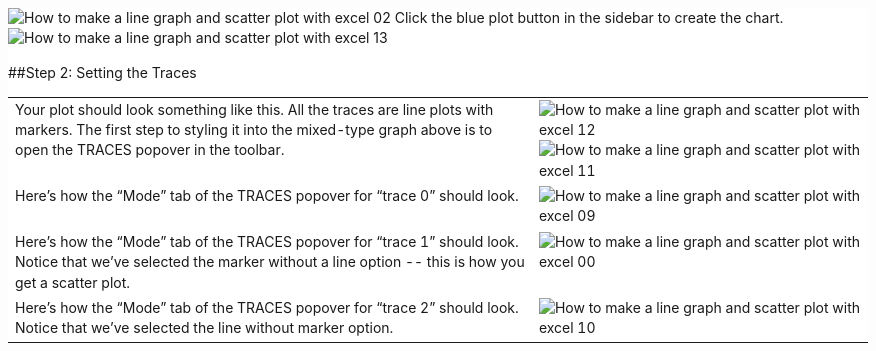 <td>
<img alt="How to make a line graph and scatter plot with excel 02" src="/static/learn/images/excel_tutorials/how-to-make-a-line-graph-and-scatter-plot-with-excel/image02.png" title=""/>
</td>
</tr>
<tr>
<td>
Click the blue plot button in the sidebar to create the chart.
</td>
<td>
<img alt="How to make a line graph and scatter plot with excel 13" src="/static/learn/images/excel_tutorials/how-to-make-a-line-graph-and-scatter-plot-with-excel/image13.png" title=""/>
</td>
</tr>
</tbody>
</table>

##Step 2: Setting the Traces

<table>
<tbody>
<tr>
<td>
Your plot should look something like this.  All the traces are line plots with markers.  The first step to styling it into the mixed-type graph above is to open the TRACES popover in the toolbar.
</td>
<td>
<img alt="How to make a line graph and scatter plot with excel 12" src="/static/learn/images/excel_tutorials/how-to-make-a-line-graph-and-scatter-plot-with-excel/image12.png" title=""/>
<img alt="How to make a line graph and scatter plot with excel 11" src="/static/learn/images/excel_tutorials/how-to-make-a-line-graph-and-scatter-plot-with-excel/image11.png" title=""/>
</td>
</tr>
<tr>
<td>
Here’s how the “Mode” tab of the TRACES popover for “trace 0” should look.
</td>
<td>
<img alt="How to make a line graph and scatter plot with excel 09" src="/static/learn/images/excel_tutorials/how-to-make-a-line-graph-and-scatter-plot-with-excel/image09.png" title=""/>
</td>
</tr>
<tr>
<td>
Here’s how the “Mode” tab of the TRACES popover for “trace 1” should look. Notice that we’ve selected the marker without a line option -- this is how you get a scatter plot.
</td>
<td>
<img alt="How to make a line graph and scatter plot with excel 00" src="/static/learn/images/excel_tutorials/how-to-make-a-line-graph-and-scatter-plot-with-excel/image00.png" title=""/>
</td>
</tr>
<tr>
<td>
Here’s how the “Mode” tab of the TRACES popover for “trace 2” should look. Notice that we’ve selected the line without marker option.
</td>
<td>
<img alt="How to make a line graph and scatter plot with excel 10" src="/static/learn/images/excel_tutorials/how-to-make-a-line-graph-and-scatter-plot-with-excel/image10.png" title=""/>
</td>
</tr>
</tbody>
</table>
